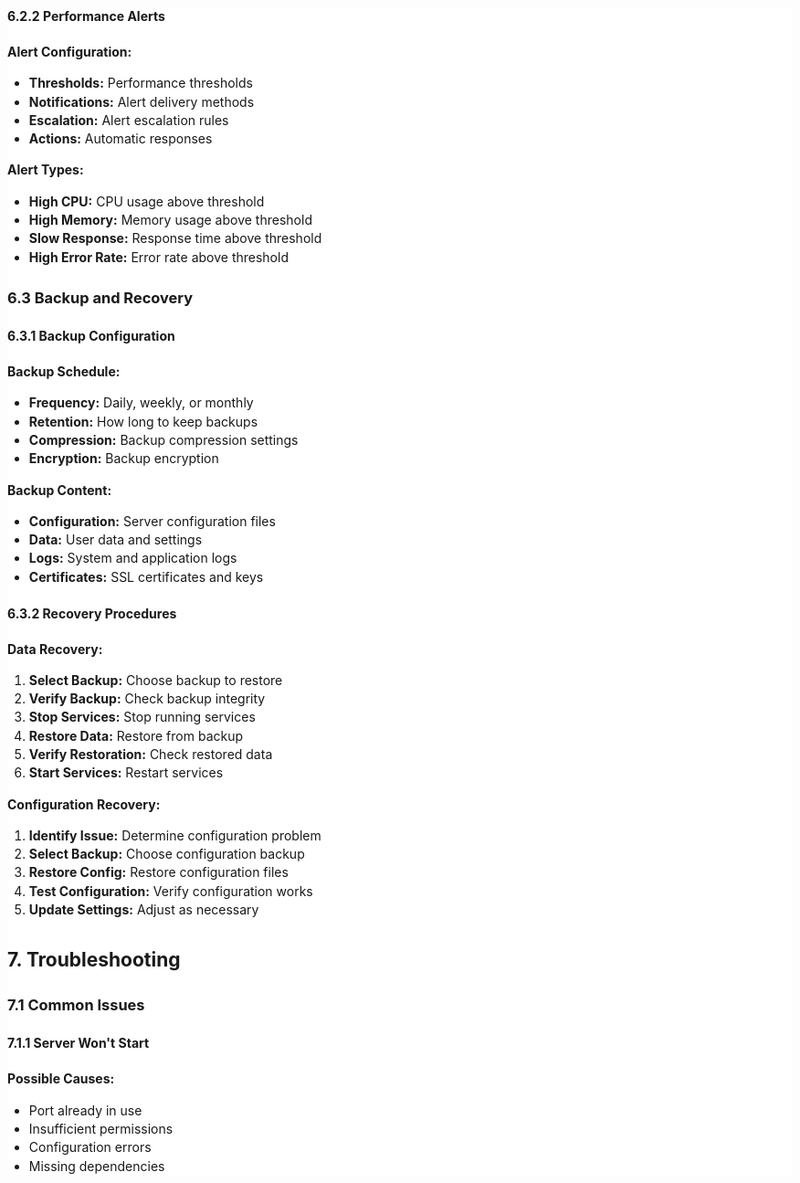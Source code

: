 #### 6.2.2 Performance Alerts
**Alert Configuration:**
- **Thresholds:** Performance thresholds
- **Notifications:** Alert delivery methods
- **Escalation:** Alert escalation rules
- **Actions:** Automatic responses

**Alert Types:**
- **High CPU:** CPU usage above threshold
- **High Memory:** Memory usage above threshold
- **Slow Response:** Response time above threshold
- **High Error Rate:** Error rate above threshold

### 6.3 Backup and Recovery

#### 6.3.1 Backup Configuration
**Backup Schedule:**
- **Frequency:** Daily, weekly, or monthly
- **Retention:** How long to keep backups
- **Compression:** Backup compression settings
- **Encryption:** Backup encryption

**Backup Content:**
- **Configuration:** Server configuration files
- **Data:** User data and settings
- **Logs:** System and application logs
- **Certificates:** SSL certificates and keys

#### 6.3.2 Recovery Procedures
**Data Recovery:**
1. **Select Backup:** Choose backup to restore
2. **Verify Backup:** Check backup integrity
3. **Stop Services:** Stop running services
4. **Restore Data:** Restore from backup
5. **Verify Restoration:** Check restored data
6. **Start Services:** Restart services

**Configuration Recovery:**
1. **Identify Issue:** Determine configuration problem
2. **Select Backup:** Choose configuration backup
3. **Restore Config:** Restore configuration files
4. **Test Configuration:** Verify configuration works
5. **Update Settings:** Adjust as necessary

## 7. Troubleshooting

### 7.1 Common Issues

#### 7.1.1 Server Won't Start
**Possible Causes:**
- Port already in use
- Insufficient permissions
- Configuration errors
- Missing dependencies
